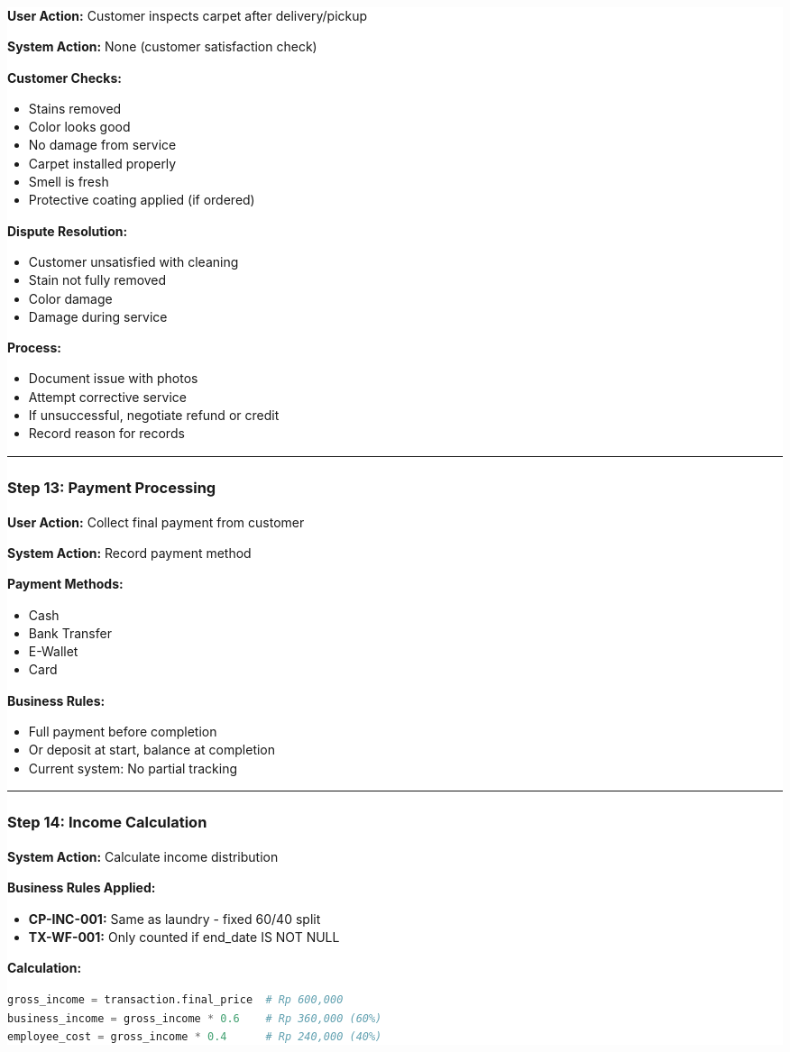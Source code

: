 **User Action:** Customer inspects carpet after delivery/pickup

**System Action:** None (customer satisfaction check)

**Customer Checks:**
- Stains removed
- Color looks good
- No damage from service
- Carpet installed properly
- Smell is fresh
- Protective coating applied (if ordered)

**Dispute Resolution:**
- Customer unsatisfied with cleaning
- Stain not fully removed
- Color damage
- Damage during service

**Process:**
- Document issue with photos
- Attempt corrective service
- If unsuccessful, negotiate refund or credit
- Record reason for records

---

### Step 13: Payment Processing

**User Action:** Collect final payment from customer

**System Action:** Record payment method

**Payment Methods:**
- Cash
- Bank Transfer
- E-Wallet
- Card

**Business Rules:**
- Full payment before completion
- Or deposit at start, balance at completion
- Current system: No partial tracking

---

### Step 14: Income Calculation

**System Action:** Calculate income distribution

**Business Rules Applied:**
- **CP-INC-001:** Same as laundry - fixed 60/40 split
- **TX-WF-001:** Only counted if end_date IS NOT NULL

**Calculation:**
```python
gross_income = transaction.final_price  # Rp 600,000
business_income = gross_income * 0.6    # Rp 360,000 (60%)
employee_cost = gross_income * 0.4      # Rp 240,000 (40%)
```
